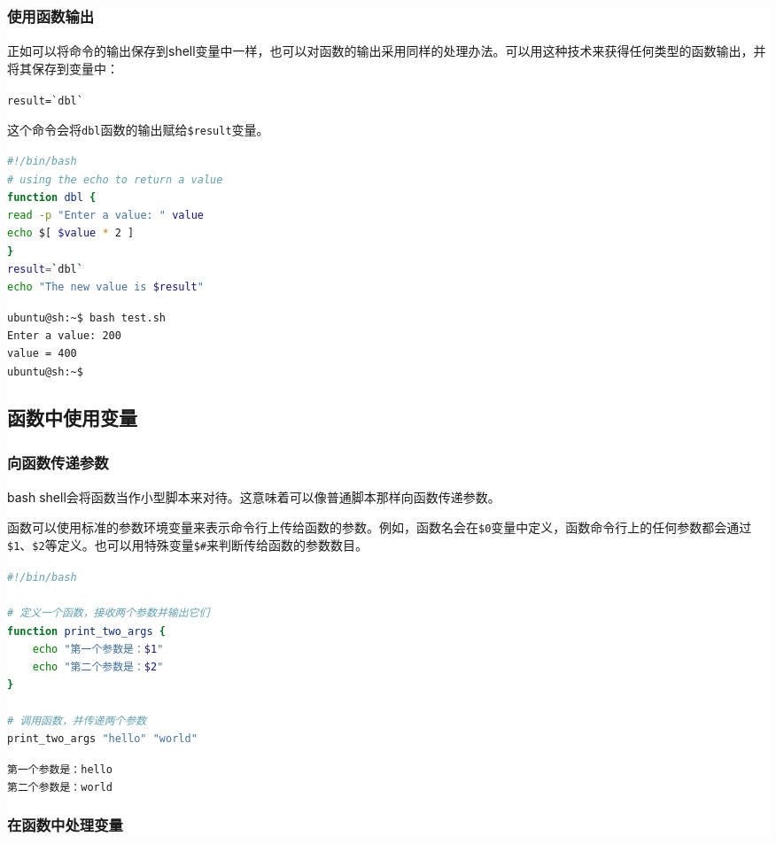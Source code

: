### 使用函数输出

正如可以将命令的输出保存到shell变量中一样，也可以对函数的输出采用同样的处理办法。可以用这种技术来获得任何类型的函数输出，并将其保存到变量中：

```
result=`dbl`
```

这个命令会将`dbl`函数的输出赋给`$result`变量。

```bash
#!/bin/bash
# using the echo to return a value
function dbl {
read -p "Enter a value: " value
echo $[ $value * 2 ]
}
result=`dbl`
echo "The new value is $result"
```

```
ubuntu@sh:~$ bash test.sh
Enter a value: 200
value = 400
ubuntu@sh:~$
```

## 函数中使用变量

### 向函数传递参数

bash shell会将函数当作小型脚本来对待。这意味着可以像普通脚本那样向函数传递参数。

函数可以使用标准的参数环境变量来表示命令行上传给函数的参数。例如，函数名会在`$0`变量中定义，函数命令行上的任何参数都会通过`$1`、`$2`等定义。也可以用特殊变量`$#`来判断传给函数的参数数目。

```bash
#!/bin/bash

# 定义一个函数，接收两个参数并输出它们
function print_two_args {
    echo "第一个参数是：$1"
    echo "第二个参数是：$2"
}

# 调用函数，并传递两个参数
print_two_args "hello" "world"
```

```
第一个参数是：hello
第二个参数是：world
```

### 在函数中处理变量
